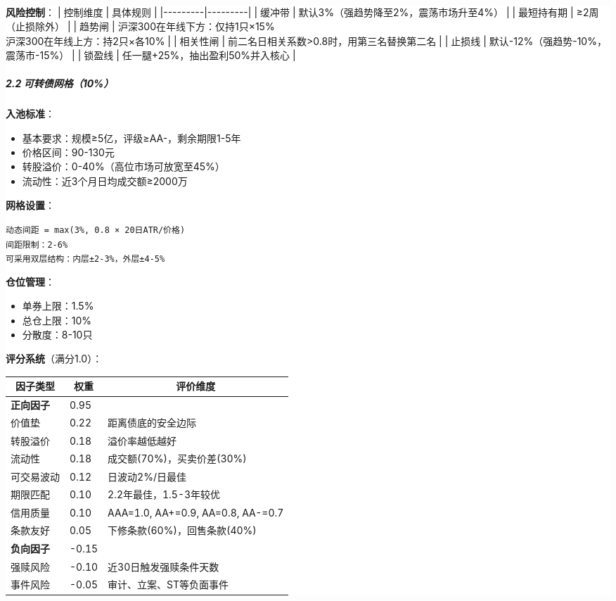 **风险控制**：
| 控制维度 | 具体规则 |
|---------|---------|
| 缓冲带 | 默认3%（强趋势降至2%，震荡市场升至4%） |
| 最短持有期 | ≥2周（止损除外） |
| 趋势闸 | 沪深300在年线下方：仅持1只×15%<br>沪深300在年线上方：持2只×各10% |
| 相关性闸 | 前二名日相关系数>0.8时，用第三名替换第二名 |
| 止损线 | 默认-12%（强趋势-10%，震荡市-15%） |
| 锁盈线 | 任一腿+25%，抽出盈利50%并入核心 |

##### 2.2 可转债网格（10%）

**入池标准**：
- 基本要求：规模≥5亿，评级≥AA-，剩余期限1-5年
- 价格区间：90-130元
- 转股溢价：0-40%（高位市场可放宽至45%）
- 流动性：近3个月日均成交额≥2000万

**网格设置**：
```
动态间距 = max(3%, 0.8 × 20日ATR/价格)
间距限制：2-6%
可采用双层结构：内层±2-3%，外层±4-5%
```

**仓位管理**：
- 单券上限：1.5%
- 总仓上限：10%
- 分散度：8-10只

**评分系统**（满分1.0）：

| 因子类型 | 权重 | 评价维度 |
|---------|------|---------|
| **正向因子** | 0.95 | |
| 价值垫 | 0.22 | 距离债底的安全边际 |
| 转股溢价 | 0.18 | 溢价率越低越好 |
| 流动性 | 0.18 | 成交额(70%)，买卖价差(30%) |
| 可交易波动 | 0.12 | 日波动2%/日最佳 |
| 期限匹配 | 0.10 | 2.2年最佳，1.5-3年较优 |
| 信用质量 | 0.10 | AAA=1.0, AA+=0.9, AA=0.8, AA-=0.7 |
| 条款友好 | 0.05 | 下修条款(60%)，回售条款(40%) |
| **负向因子** | -0.15 | |
| 强赎风险 | -0.10 | 近30日触发强赎条件天数 |
| 事件风险 | -0.05 | 审计、立案、ST等负面事件 |
